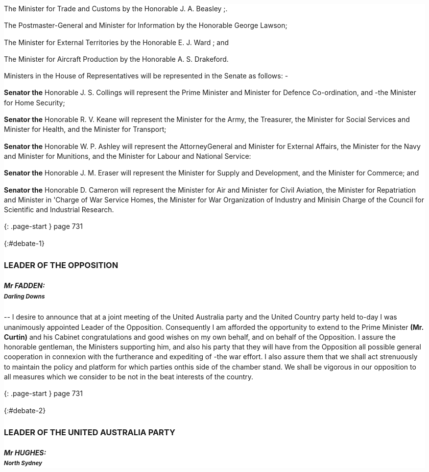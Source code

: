 The Minister for Trade and Customs by the Honorable J. A. Beasley ;. 

The Postmaster-General and Minister for Information by the Honorable George Lawson; 

The Minister for External Territories by the Honorable E. J. Ward ; and 

The Minister for Aircraft Production by the Honorable A. S. Drakeford. 

Ministers in the House of Representatives will be represented in the Senate as follows: - 


 **Senator the** Honorable J. S. Collings will represent the Prime Minister and Minister for Defence Co-ordination, and -the Minister for Home Security; 


 **Senator the** Honorable R. V. Keane will represent the Minister for the Army, the Treasurer, the Minister for Social Services and Minister for Health, and the Minister for Transport; 


 **Senator the** Honorable W. P. Ashley will represent the AttorneyGeneral and Minister for External Affairs, the Minister for the Navy and Minister for Munitions, and the Minister for Labour and National Service: 


 **Senator the** Honorable J. M. Eraser will represent the Minister for Supply and Development, and the Minister for Commerce; and 


 **Senator the** Honorable D. Cameron will represent the Minister for Air and Minister for Civil Aviation, the Minister for Repatriation and Minister in 'Charge of War Service Homes, the Minister for War Organization of Industry and Minisin Charge of the Council for Scientific and Industrial Research. 

{: .page-start }
page 731

{:#debate-1}
### LEADER OF THE OPPOSITION

##### Mr FADDEN:<br><small class="text-muted">Darling Downs</small>

-- I desire to announce that at a joint meeting of the United Australia party and the United Country party held to-day I was unanimously appointed Leader of the Opposition. Consequently I am afforded the opportunity to extend to the Prime Minister  **(Mr. Curtin)**  and his Cabinet congratulations and good wishes on my own behalf, and on behalf of the Opposition. I assure the honorable gentleman, the Ministers supporting him, and also his party that they will have from the Opposition all possible general cooperation in connexion with the furtherance and expediting of -the war effort. I also assure them that we shall act strenuously to maintain the policy and platform for which parties onthis side of the chamber stand. We shall be vigorous in our opposition to all measures which we consider to be not in the beat interests of the country. 

{: .page-start }
page 731

{:#debate-2}
### LEADER OF THE UNITED AUSTRALIA PARTY

##### Mr HUGHES:<br><small class="text-muted">North Sydney</small>
